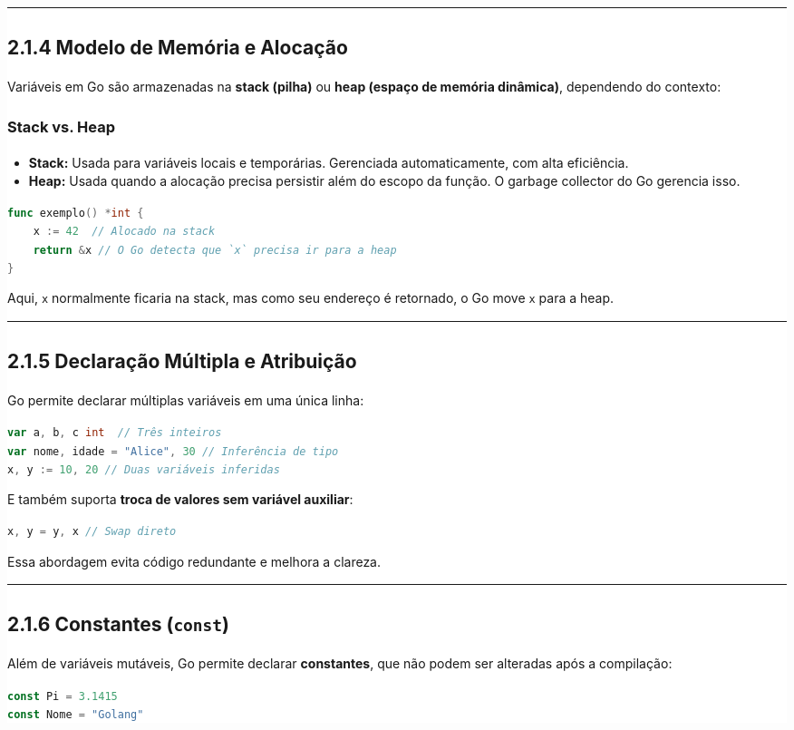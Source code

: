 
---

## **2.1.4 Modelo de Memória e Alocação**

Variáveis em Go são armazenadas na **stack (pilha)** ou **heap (espaço de memória dinâmica)**, dependendo do contexto:

### **Stack vs. Heap**

- **Stack:** Usada para variáveis locais e temporárias. Gerenciada automaticamente, com alta eficiência.
- **Heap:** Usada quando a alocação precisa persistir além do escopo da função. O garbage collector do Go gerencia isso.

```go
func exemplo() *int {
    x := 42  // Alocado na stack
    return &x // O Go detecta que `x` precisa ir para a heap
}
```

Aqui, `x` normalmente ficaria na stack, mas como seu endereço é retornado, o Go move `x` para a heap.

---

## **2.1.5 Declaração Múltipla e Atribuição**

Go permite declarar múltiplas variáveis em uma única linha:

```go
var a, b, c int  // Três inteiros
var nome, idade = "Alice", 30 // Inferência de tipo
x, y := 10, 20 // Duas variáveis inferidas
```

E também suporta **troca de valores sem variável auxiliar**:

```go
x, y = y, x // Swap direto
```

Essa abordagem evita código redundante e melhora a clareza.

---

## **2.1.6 Constantes (`const`)**

Além de variáveis mutáveis, Go permite declarar **constantes**, que não podem ser alteradas após a compilação:

```go
const Pi = 3.1415
const Nome = "Golang"
```

